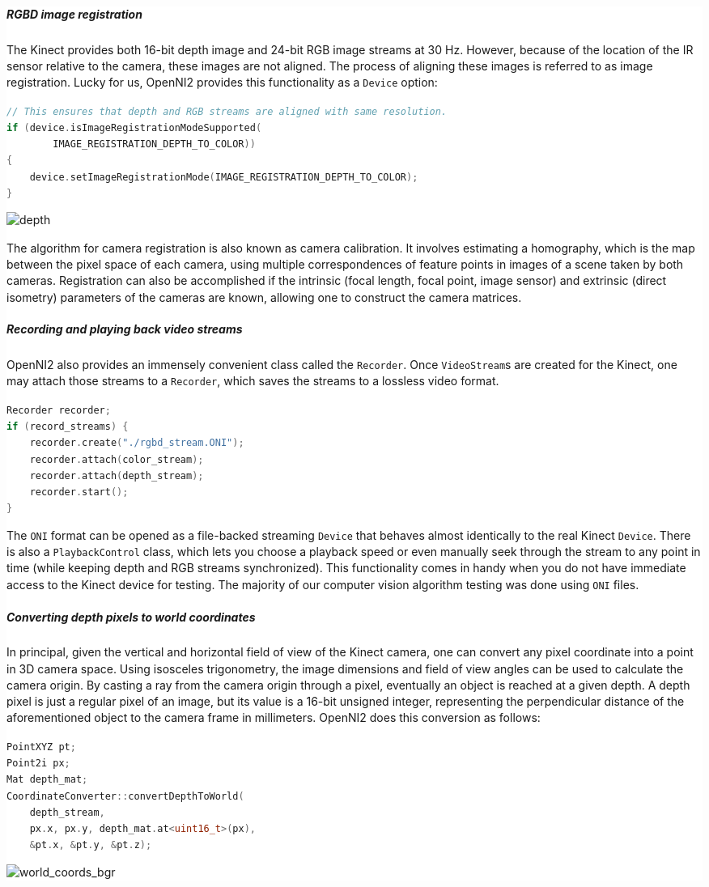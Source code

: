 ##### RGBD image registration
The Kinect provides both 16-bit depth image and 24-bit RGB image streams at 30 Hz. However, because of the location of the IR sensor relative to the camera, these images are not aligned. The process of aligning these images is referred to as image registration. Lucky for us, OpenNI2 provides this functionality as a `Device` option:
```cpp
// This ensures that depth and RGB streams are aligned with same resolution.
if (device.isImageRegistrationModeSupported(
        IMAGE_REGISTRATION_DEPTH_TO_COLOR))
{
    device.setImageRegistrationMode(IMAGE_REGISTRATION_DEPTH_TO_COLOR);
}
```
![depth](images/depth.png)

The algorithm for camera registration is also known as camera calibration. It involves estimating a homography, which is the map between the pixel space of each camera, using multiple correspondences of feature points in images of a scene taken by both cameras. Registration can also be accomplished if the intrinsic (focal length, focal point, image sensor) and extrinsic (direct isometry) parameters of the cameras are known, allowing one to construct the camera matrices.
##### Recording and playing back video streams
OpenNI2 also provides an immensely convenient class called the `Recorder`. Once `VideoStream`s are created for the Kinect, one may attach those streams to a `Recorder`, which saves the streams to a lossless video format.
```cpp
Recorder recorder;
if (record_streams) {
    recorder.create("./rgbd_stream.ONI");
    recorder.attach(color_stream);
    recorder.attach(depth_stream);
    recorder.start();
}
```
The `ONI` format can be opened as a file-backed streaming `Device` that behaves almost identically to the real Kinect `Device`. There is also a `PlaybackControl` class, which lets you choose a playback speed or even manually seek through the stream to any point in time (while keeping depth and RGB streams synchronized). This functionality comes in handy when you do not have immediate access to the Kinect device for testing. The majority of our computer vision algorithm testing was done using `ONI` files.

##### Converting depth pixels to world coordinates
In principal, given the vertical and horizontal field of view of the Kinect camera, one can convert any pixel coordinate into a point in 3D camera space. Using isosceles trigonometry, the image dimensions and field of view angles can be used to calculate the camera origin. By casting a ray from the camera origin through a pixel, eventually an object is reached at a given depth. A depth pixel is just a regular pixel of an image, but its value is a 16-bit unsigned integer, representing the perpendicular distance of the aforementioned object to the camera frame in millimeters. OpenNI2 does this conversion as follows:
```cpp
PointXYZ pt;
Point2i px;
Mat depth_mat;
CoordinateConverter::convertDepthToWorld(
    depth_stream,
    px.x, px.y, depth_mat.at<uint16_t>(px),
    &pt.x, &pt.y, &pt.z);
```
![world_coords_bgr](images/world_coords_bgr.png)
